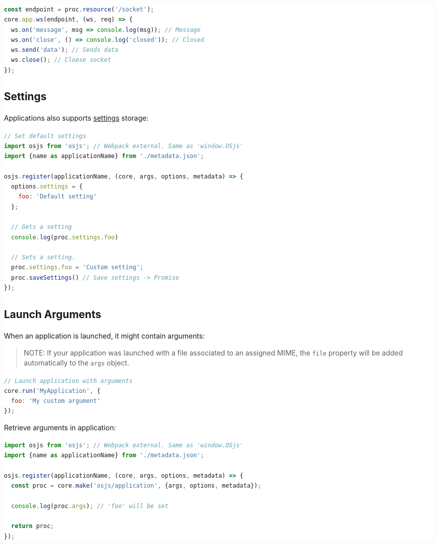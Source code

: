 ```javascript
const endpoint = proc.resource('/socket');
core.app.ws(endpoint, (ws, req) => {
  ws.on('message', msg => console.log(msg)); // Message
  ws.on('close', () => console.log('closed')); // Closed
  ws.send('data'); // Sends data
  ws.close(); // Cloese socket
});
```

## Settings

Applications also supports [settings](/tutorial/settings/README.md) storage:

```javascript
// Set default settings
import osjs from 'osjs'; // Webpack external. Same as 'window.OSjs'
import {name as applicationName} from './metadata.json';

osjs.register(applicationName, (core, args, options, metadata) => {
  options.settings = {
    foo: 'Default setting'
  };

  // Gets a setting
  console.log(proc.settings.foo)

  // Sets a setting.
  proc.settings.foo = 'Custom setting';
  proc.saveSettings() // Save settings -> Promise
});
```

## Launch Arguments

When an application is launched, it might contain arguments:

> NOTE: If your application was launched with a file associated to an assigned MIME, the `file` property will be added automatically to the `args` object.

```javascript
// Launch application with arguments
core.run('MyApplication', {
  foo: 'My custom argument'
});
```

Retrieve arguments in application:

```javascript
import osjs from 'osjs'; // Webpack external. Same as 'window.OSjs'
import {name as applicationName} from './metadata.json';

osjs.register(applicationName, (core, args, options, metadata) => {
  const proc = core.make('osjs/application', {args, options, metadata});

  console.log(proc.args); // 'foo' will be set

  return proc;
});
```
